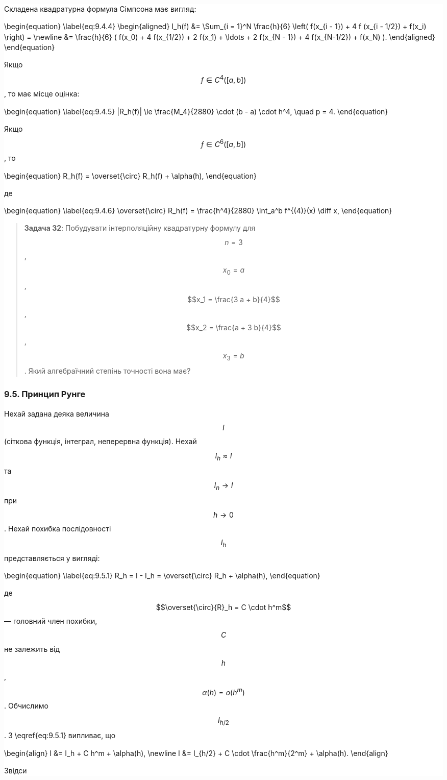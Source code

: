 Складена квадратурна формула Сімпсона має вигляд:

\begin{equation}
	\label{eq:9.4.4}
	\begin{aligned}
		I_h(f) &= \Sum_{i = 1}^N \frac{h}{6} \left( f(x_{i - 1}) + 4 f (x_{i - 1/2}) + f(x_i) \right) = \newline
		&= \frac{h}{6} ( f(x_0) + 4 f(x_{1/2}) + 2 f(x_1) + \ldots + 2 f(x_{N - 1}) + 4 f(x_{N-1/2}) + f(x_N) ).
	\end{aligned}
\end{equation}

Якщо $$f \in C^4([a,b])$$, то має місце оцінка:

\begin{equation}
	\label{eq:9.4.5}
	|R_h(f)| \le \frac{M_4}{2880} \cdot (b - a) \cdot h^4, \quad p = 4.
\end{equation}

Якщо $$f \in C^6([a,b])$$, то

\begin{equation}
	R_h(f) = \overset{\circ} R_h(f) + \alpha(h),
\end{equation}

де 

\begin{equation}
	\label{eq:9.4.6}
	\overset{\circ} R_h(f) = \frac{h^4}{2880} \Int_a^b f^{(4)}(x) \diff x,
\end{equation}

> **Задача 32**: Побудувати інтерполяційну квадратурну формулу для $$n = 3$$, $$x_0 = a$$, $$x_1 = \frac{3 a + b}{4}$$, $$x_2 = \frac{a + 3 b}{4}$$, $$x_3 = b$$. Який алгебраїчний степінь точності вона має?

### 9.5. Принцип Рунге

Нехай задана деяка величина $$I$$ (сіткова функція, інтеграл, неперервна функція). Нехай $$I_h \approx I$$ та $$I_n \to I$$ при $$h \to 0$$. Нехай похибка послідовності $$I_h$$ представляється у вигляді:

\begin{equation}
	\label{eq:9.5.1}
	R_h = I - I_h = \overset{\circ} R_h + \alpha(h),
\end{equation}

де $$\overset{\circ}{R}_h = C \cdot h^m$$ &mdash; головний член похибки, $$C$$ не залежить від $$h$$, $$\alpha(h) = o(h^m)$$. Обчислимо $$I_{h/2}$$. З \eqref{eq:9.5.1} випливає, що

\begin{align}
	I &= I_h + C h^m + \alpha(h), \newline
	I &= I_{h/2} + C \cdot \frac{h^m}{2^m} + \alpha(h).
\end{align}

Звідси

